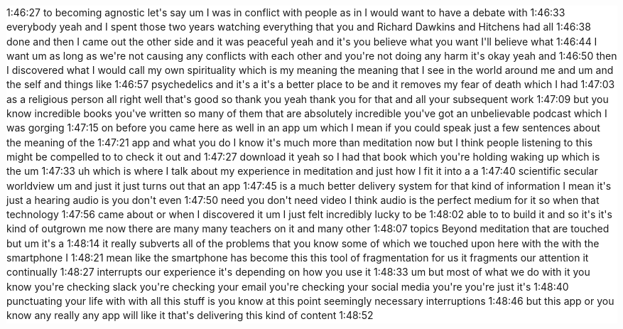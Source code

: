1:46:27
to becoming agnostic let's say um I was in conflict with people as in I would want to have a debate with
1:46:33
everybody yeah and I spent those two years watching everything that you and Richard Dawkins and Hitchens had all
1:46:38
done and then I came out the other side and it was peaceful yeah and it's you believe what you want I'll believe what
1:46:44
I want um as long as we're not causing any conflicts with each other and you're not doing any harm it's okay yeah and
1:46:50
then I discovered what I would call my own spirituality which is my meaning the meaning that I see in the world around me and um and the self and things like
1:46:57
psychedelics and it's a it's a better place to be and it removes my fear of death which I had
1:47:03
as a religious person all right well that's good so thank you yeah thank you for that and all your subsequent work
1:47:09
but you know incredible books you've written so many of them that are absolutely incredible you've got an unbelievable podcast which I was gorging
1:47:15
on before you came here as well in an app um which I mean if you could speak just a few sentences about the meaning of the
1:47:21
app and what you do I know it's much more than meditation now but I think people listening to this might be compelled to to check it out and
1:47:27
download it yeah so I had that book which you're holding waking up which is the um
1:47:33
uh which is where I talk about my experience in meditation and just how I fit it into a a
1:47:40
scientific secular worldview um and just it just turns out that an app
1:47:45
is a much better delivery system for that kind of information I mean it's just a hearing audio is you don't even
1:47:50
need you don't need video I think audio is the perfect medium for it so when that technology
1:47:56
came about or when I discovered it um I just felt incredibly lucky to be
1:48:02
able to to build it and so it's it's kind of outgrown me now there are many many teachers on it and many other
1:48:07
topics Beyond meditation that are touched but um it's a
1:48:14
it really subverts all of the problems that you know some of which we touched upon here with the with the smartphone I
1:48:21
mean like the smartphone has become this this tool of fragmentation for us it fragments our attention it continually
1:48:27
interrupts our experience it's depending on how you use it
1:48:33
um but most of what we do with it you know you're checking slack you're checking your email you're checking your social media you're you're just it's
1:48:40
punctuating your life with with all this stuff is you know at this point seemingly necessary interruptions
1:48:46
but this app or you know any really any app will like it that's delivering this kind of content
1:48:52